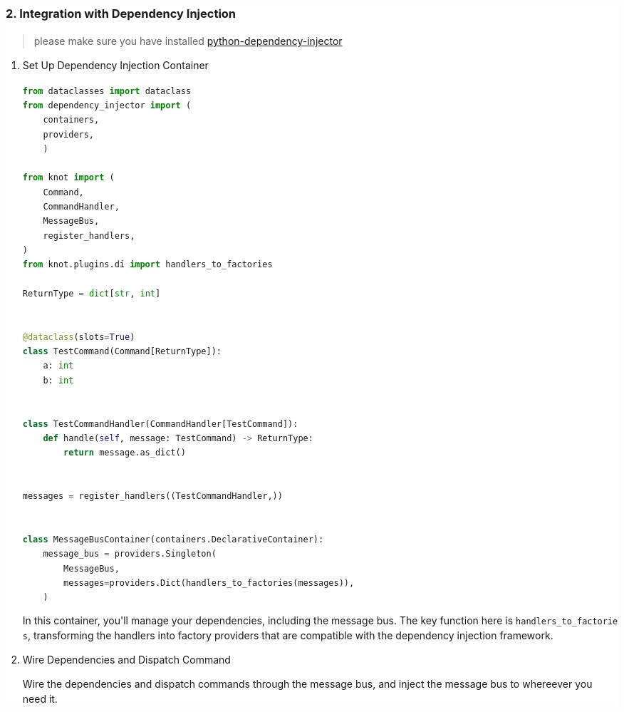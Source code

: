 ### 2. Integration with Dependency Injection

> please make sure you have installed [python-dependency-injector
> ](https://github.com/ets-labs/python-dependency-injector/tree/master)

1. Set Up Dependency Injection Container

   ```python
   from dataclasses import dataclass
   from dependency_injector import (
       containers,
       providers,
       )

   from knot import (
       Command,
       CommandHandler,
       MessageBus,
       register_handlers,
   )
   from knot.plugins.di import handlers_to_factories

   ReturnType = dict[str, int]


   @dataclass(slots=True)
   class TestCommand(Command[ReturnType]):
       a: int
       b: int


   class TestCommandHandler(CommandHandler[TestCommand]):
       def handle(self, message: TestCommand) -> ReturnType:
           return message.as_dict()


   messages = register_handlers((TestCommandHandler,))


   class MessageBusContainer(containers.DeclarativeContainer):
       message_bus = providers.Singleton(
           MessageBus,
           messages=providers.Dict(handlers_to_factories(messages)),
       )
   ```

   In this container, you'll manage your dependencies, including the message bus. The key function here is `handlers_to_factories`, transforming the handlers into factory providers that are compatible with the dependency injection framework.

2. Wire Dependencies and Dispatch Command

   Wire the dependencies and dispatch commands through the message bus, and inject the message bus to whereever you need it.
